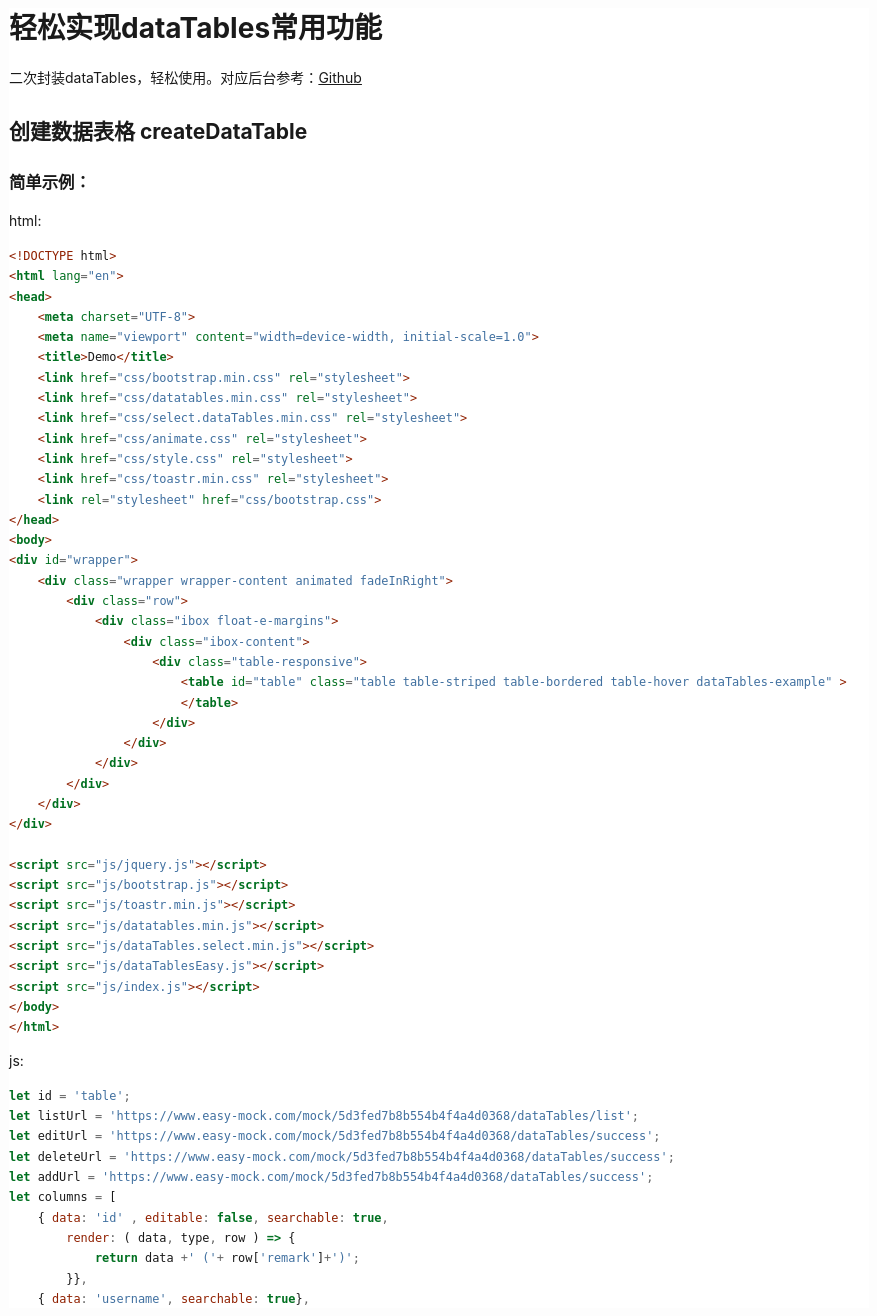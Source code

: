 # 轻松实现dataTables常用功能
二次封装dataTables，轻松使用。对应后台参考：[Github](https://github.com/blooddark/DataTablesEasyServer)
## 创建数据表格 createDataTable
### 简单示例：     
html:   
```html
<!DOCTYPE html>
<html lang="en">
<head>
    <meta charset="UTF-8">
    <meta name="viewport" content="width=device-width, initial-scale=1.0">
    <title>Demo</title>
    <link href="css/bootstrap.min.css" rel="stylesheet">
    <link href="css/datatables.min.css" rel="stylesheet">
    <link href="css/select.dataTables.min.css" rel="stylesheet">
    <link href="css/animate.css" rel="stylesheet">
    <link href="css/style.css" rel="stylesheet">
    <link href="css/toastr.min.css" rel="stylesheet">
    <link rel="stylesheet" href="css/bootstrap.css">
</head>
<body>
<div id="wrapper">
    <div class="wrapper wrapper-content animated fadeInRight">
        <div class="row">
            <div class="ibox float-e-margins">
                <div class="ibox-content">
                    <div class="table-responsive">
                        <table id="table" class="table table-striped table-bordered table-hover dataTables-example" >
                        </table>
                    </div>
                </div>
            </div>
        </div>
    </div>
</div>

<script src="js/jquery.js"></script>
<script src="js/bootstrap.js"></script>
<script src="js/toastr.min.js"></script>
<script src="js/datatables.min.js"></script>
<script src="js/dataTables.select.min.js"></script>
<script src="js/dataTablesEasy.js"></script>
<script src="js/index.js"></script>
</body>
</html>

```
js:
```js
let id = 'table';
let listUrl = 'https://www.easy-mock.com/mock/5d3fed7b8b554b4f4a4d0368/dataTables/list';
let editUrl = 'https://www.easy-mock.com/mock/5d3fed7b8b554b4f4a4d0368/dataTables/success';
let deleteUrl = 'https://www.easy-mock.com/mock/5d3fed7b8b554b4f4a4d0368/dataTables/success';
let addUrl = 'https://www.easy-mock.com/mock/5d3fed7b8b554b4f4a4d0368/dataTables/success';
let columns = [
    { data: 'id' , editable: false, searchable: true,
        render: ( data, type, row ) => {
            return data +' ('+ row['remark']+')';
        }},
    { data: 'username', searchable: true},
```